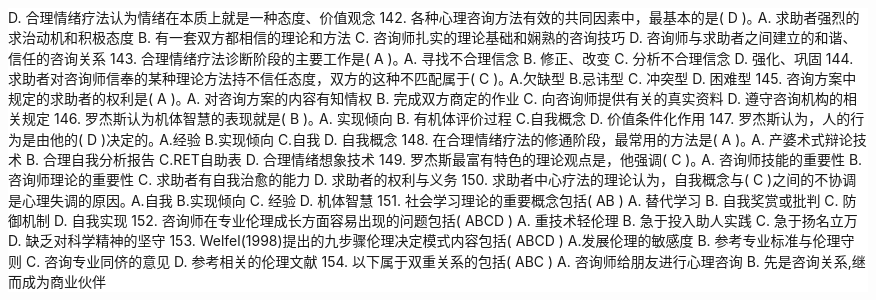 D. 合理情绪疗法认为情绪在本质上就是一种态度、价值观念
142. 各种心理咨询方法有效的共同因素中，最基本的是( D )｡
A. 求助者强烈的求治动机和积极态度
B. 有一套双方都相信的理论和方法
C. 咨询师扎实的理论基础和娴熟的咨询技巧
D. 咨询师与求助者之间建立的和谐、信任的咨询关系
143. 合理情绪疗法诊断阶段的主要工作是( A )｡
A. 寻找不合理信念
B. 修正、改变
C. 分析不合理信念
D. 强化、巩固
144. 求助者对咨询师信奉的某种理论方法持不信任态度，双方的这种不匹配属于( C )｡
A.欠缺型
B.忌讳型
C. 冲突型
D. 困难型
145. 咨询方案中规定的求助者的权利是( A )｡
A. 对咨询方案的内容有知情权
B. 完成双方商定的作业
C. 向咨询师提供有关的真实资料
D. 遵守咨询机构的相关规定
146. 罗杰斯认为机体智慧的表现就是( B )｡
A. 实现倾向
B. 有机体评价过程
C.自我概念
D. 价值条件化作用
147. 罗杰斯认为，人的行为是由他的( D )决定的｡
A.经验
B.实现倾向
C.自我
D. 自我概念
148. 在合理情绪疗法的修通阶段，最常用的方法是( A )｡
A. 产婆术式辩论技术
B. 合理自我分析报告
C.RET自助表
D. 合理情绪想象技术
149. 罗杰斯最富有特色的理论观点是，他强调( C )｡
A. 咨询师技能的重要性
B. 咨询师理论的重要性
C. 求助者有自我治愈的能力
D. 求助者的权利与义务
150. 求助者中心疗法的理论认为，自我概念与( C )之间的不协调是心理失调的原因｡
A.自我
B.实现倾向
C. 经验
D. 机体智慧
151. 社会学习理论的重要概念包括( AB )
A. 替代学习
B. 自我奖赏或批判
C. 防御机制
D. 自我实现
152. 咨询师在专业伦理成长方面容易出现的问题包括( ABCD )
A. 重技术轻伦理
B. 急于投入助人实践
C. 急于扬名立万
D. 缺乏对科学精神的坚守
153. Welfel(1998)提出的九步骤伦理决定模式内容包括( ABCD )
A.发展伦理的敏感度
B. 参考专业标准与伦理守则
C. 咨询专业同侪的意见
D. 参考相关的伦理文献
154. 以下属于双重关系的包括( ABC )
A. 咨询师给朋友进行心理咨询
B. 先是咨询关系,继而成为商业伙伴